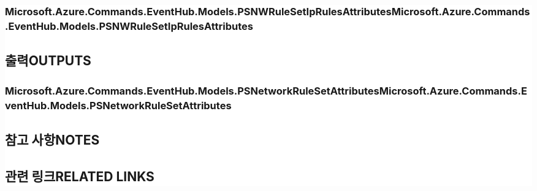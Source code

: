 ### <span data-ttu-id="02308-137">Microsoft.Azure.Commands.EventHub.Models.PSNWRuleSetIpRulesAttributes</span><span class="sxs-lookup"><span data-stu-id="02308-137">Microsoft.Azure.Commands.EventHub.Models.PSNWRuleSetIpRulesAttributes</span></span>

## <span data-ttu-id="02308-138">출력</span><span class="sxs-lookup"><span data-stu-id="02308-138">OUTPUTS</span></span>

### <span data-ttu-id="02308-139">Microsoft.Azure.Commands.EventHub.Models.PSNetworkRuleSetAttributes</span><span class="sxs-lookup"><span data-stu-id="02308-139">Microsoft.Azure.Commands.EventHub.Models.PSNetworkRuleSetAttributes</span></span>

## <span data-ttu-id="02308-140">참고 사항</span><span class="sxs-lookup"><span data-stu-id="02308-140">NOTES</span></span>

## <span data-ttu-id="02308-141">관련 링크</span><span class="sxs-lookup"><span data-stu-id="02308-141">RELATED LINKS</span></span>
